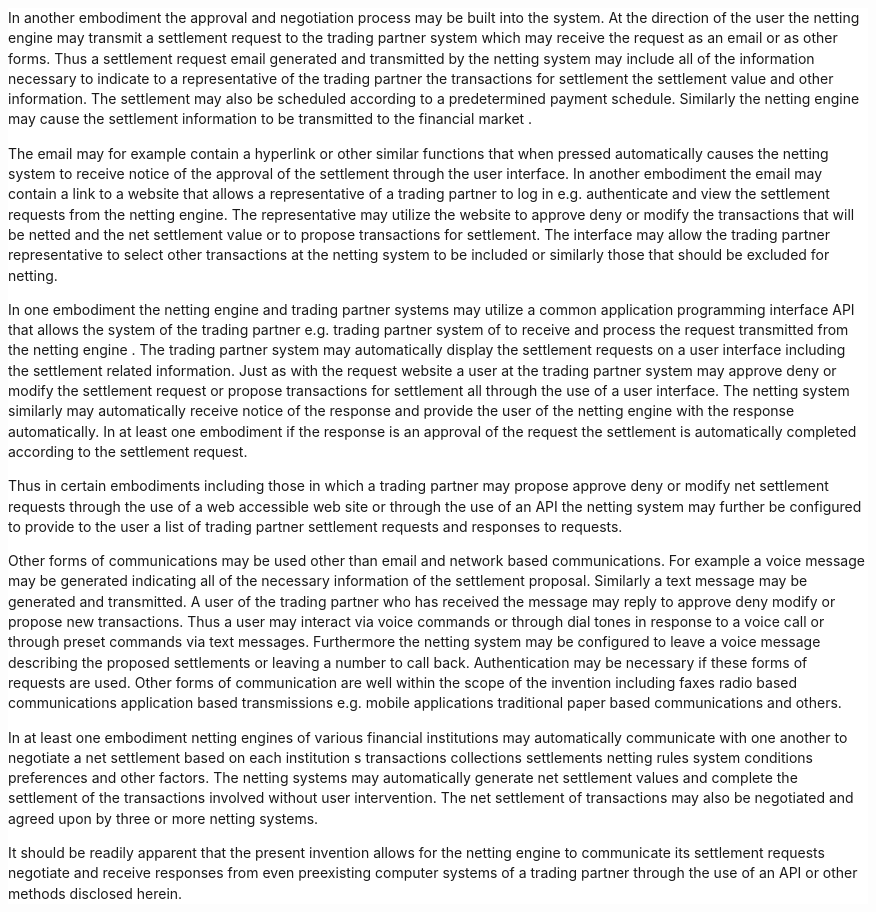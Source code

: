 In another embodiment the approval and negotiation process may be built into the system. At the direction of the user the netting engine may transmit a settlement request to the trading partner system which may receive the request as an email or as other forms. Thus a settlement request email generated and transmitted by the netting system may include all of the information necessary to indicate to a representative of the trading partner the transactions for settlement the settlement value and other information. The settlement may also be scheduled according to a predetermined payment schedule. Similarly the netting engine may cause the settlement information to be transmitted to the financial market .

The email may for example contain a hyperlink or other similar functions that when pressed automatically causes the netting system to receive notice of the approval of the settlement through the user interface. In another embodiment the email may contain a link to a website that allows a representative of a trading partner to log in e.g. authenticate and view the settlement requests from the netting engine. The representative may utilize the website to approve deny or modify the transactions that will be netted and the net settlement value or to propose transactions for settlement. The interface may allow the trading partner representative to select other transactions at the netting system to be included or similarly those that should be excluded for netting.

In one embodiment the netting engine and trading partner systems may utilize a common application programming interface API that allows the system of the trading partner e.g. trading partner system of to receive and process the request transmitted from the netting engine . The trading partner system may automatically display the settlement requests on a user interface including the settlement related information. Just as with the request website a user at the trading partner system may approve deny or modify the settlement request or propose transactions for settlement all through the use of a user interface. The netting system similarly may automatically receive notice of the response and provide the user of the netting engine with the response automatically. In at least one embodiment if the response is an approval of the request the settlement is automatically completed according to the settlement request.

Thus in certain embodiments including those in which a trading partner may propose approve deny or modify net settlement requests through the use of a web accessible web site or through the use of an API the netting system may further be configured to provide to the user a list of trading partner settlement requests and responses to requests.

Other forms of communications may be used other than email and network based communications. For example a voice message may be generated indicating all of the necessary information of the settlement proposal. Similarly a text message may be generated and transmitted. A user of the trading partner who has received the message may reply to approve deny modify or propose new transactions. Thus a user may interact via voice commands or through dial tones in response to a voice call or through preset commands via text messages. Furthermore the netting system may be configured to leave a voice message describing the proposed settlements or leaving a number to call back. Authentication may be necessary if these forms of requests are used. Other forms of communication are well within the scope of the invention including faxes radio based communications application based transmissions e.g. mobile applications traditional paper based communications and others.

In at least one embodiment netting engines of various financial institutions may automatically communicate with one another to negotiate a net settlement based on each institution s transactions collections settlements netting rules system conditions preferences and other factors. The netting systems may automatically generate net settlement values and complete the settlement of the transactions involved without user intervention. The net settlement of transactions may also be negotiated and agreed upon by three or more netting systems.

It should be readily apparent that the present invention allows for the netting engine to communicate its settlement requests negotiate and receive responses from even preexisting computer systems of a trading partner through the use of an API or other methods disclosed herein.
